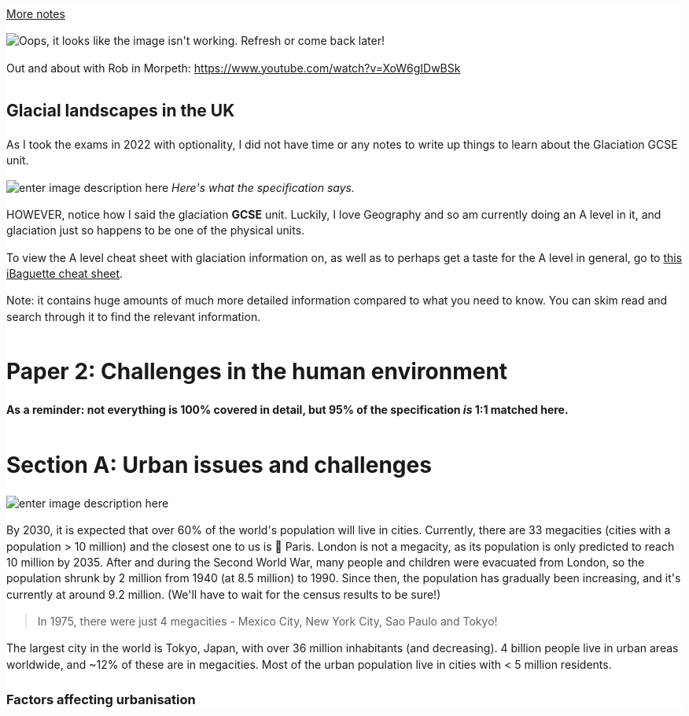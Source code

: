 [More notes](https://www.coolgeography.co.uk/gcsen/PL_Morpeth_Flood_Management.php)

![Oops, it looks like the image isn't working. Refresh or come back later!](https://cheatsheet-assets.ibaguette.com/gcse/geography/MorpethGMapsDark.png)

Out and about with Rob in Morpeth: https://www.youtube.com/watch?v=XoW6gIDwBSk

## Glacial landscapes in the UK

As I took the exams in 2022 with optionality, I did not have time or any notes to write up things to learn about the Glaciation GCSE unit.


![enter image description here](https://cheatsheet-assets.ibaguette.com/gcse/geography/gcse%20glaciation.png)
*Here's what the specification says.*


HOWEVER, notice how I said the glaciation **GCSE** unit. Luckily, I love Geography and so am currently doing an A level in it, and glaciation just so happens to be one of the physical units.

To view the A level cheat sheet with glaciation information on, as well as to perhaps get a taste for the A level in general, go to [this iBaguette cheat sheet](https://ibaguette.com/cheatsheets/alevel/geography/all#option-b-%E2%80%93-glaciated-landscapes). 

Note: it contains huge amounts of much more detailed information compared to what you need to know. You can skim read and search through it to find the relevant information.




# Paper 2: Challenges in the human environment


**As a reminder: not everything is 100% covered in detail, but 95% of the specification *is* 1:1 matched here.**

# Section A: Urban issues and challenges

![enter image description here](https://cheatsheet-assets.ibaguette.com/gcse/geography/SpecContent-UrbanTrends.png)

By 2030, it is expected that over 60% of the world's population will live in cities. Currently, there are 33 megacities (cities with a population > 10 million) and the closest one to us is 🥖 Paris. London is not a megacity, as its population is only predicted to reach 10 million by 2035. After and during the Second World War, many people and children were evacuated from London, so the population shrunk by 2 million from 1940 (at 8.5 million) to 1990. Since then, the population has gradually been increasing, and it's currently at around 9.2 million. (We'll have to wait for the census results to be sure!)

> In 1975, there were just 4 megacities - Mexico City, New York City, Sao Paulo and Tokyo!

The largest city in the world is Tokyo, Japan, with over 36 million inhabitants (and decreasing). 4 billion people live in urban areas worldwide, and ~12% of these are in megacities. Most of the urban population live in cities with < 5 million residents.

### Factors affecting urbanisation
